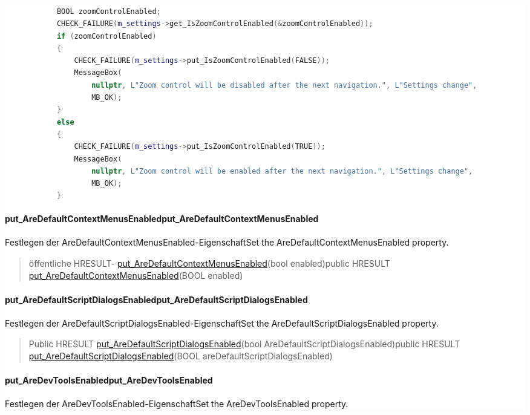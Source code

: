 ```cpp
            BOOL zoomControlEnabled;
            CHECK_FAILURE(m_settings->get_IsZoomControlEnabled(&zoomControlEnabled));
            if (zoomControlEnabled)
            {
                CHECK_FAILURE(m_settings->put_IsZoomControlEnabled(FALSE));
                MessageBox(
                    nullptr, L"Zoom control will be disabled after the next navigation.", L"Settings change",
                    MB_OK);
            }
            else
            {
                CHECK_FAILURE(m_settings->put_IsZoomControlEnabled(TRUE));
                MessageBox(
                    nullptr, L"Zoom control will be enabled after the next navigation.", L"Settings change",
                    MB_OK);
            }
```

#### <span data-ttu-id="22d86-194">put_AreDefaultContextMenusEnabled</span><span class="sxs-lookup"><span data-stu-id="22d86-194">put_AreDefaultContextMenusEnabled</span></span> 

<span data-ttu-id="22d86-195">Festlegen der AreDefaultContextMenusEnabled-Eigenschaft</span><span class="sxs-lookup"><span data-stu-id="22d86-195">Set the AreDefaultContextMenusEnabled property.</span></span>

> <span data-ttu-id="22d86-196">öffentliche HRESULT- [put_AreDefaultContextMenusEnabled](#put_aredefaultcontextmenusenabled)(bool enabled)</span><span class="sxs-lookup"><span data-stu-id="22d86-196">public HRESULT [put_AreDefaultContextMenusEnabled](#put_aredefaultcontextmenusenabled)(BOOL enabled)</span></span>

#### <span data-ttu-id="22d86-197">put_AreDefaultScriptDialogsEnabled</span><span class="sxs-lookup"><span data-stu-id="22d86-197">put_AreDefaultScriptDialogsEnabled</span></span> 

<span data-ttu-id="22d86-198">Festlegen der AreDefaultScriptDialogsEnabled-Eigenschaft</span><span class="sxs-lookup"><span data-stu-id="22d86-198">Set the AreDefaultScriptDialogsEnabled property.</span></span>

> <span data-ttu-id="22d86-199">Public HRESULT [put_AreDefaultScriptDialogsEnabled](#put_aredefaultscriptdialogsenabled)(bool AreDefaultScriptDialogsEnabled)</span><span class="sxs-lookup"><span data-stu-id="22d86-199">public HRESULT [put_AreDefaultScriptDialogsEnabled](#put_aredefaultscriptdialogsenabled)(BOOL areDefaultScriptDialogsEnabled)</span></span>

#### <span data-ttu-id="22d86-200">put_AreDevToolsEnabled</span><span class="sxs-lookup"><span data-stu-id="22d86-200">put_AreDevToolsEnabled</span></span> 

<span data-ttu-id="22d86-201">Festlegen der AreDevToolsEnabled-Eigenschaft</span><span class="sxs-lookup"><span data-stu-id="22d86-201">Set the AreDevToolsEnabled property.</span></span>
